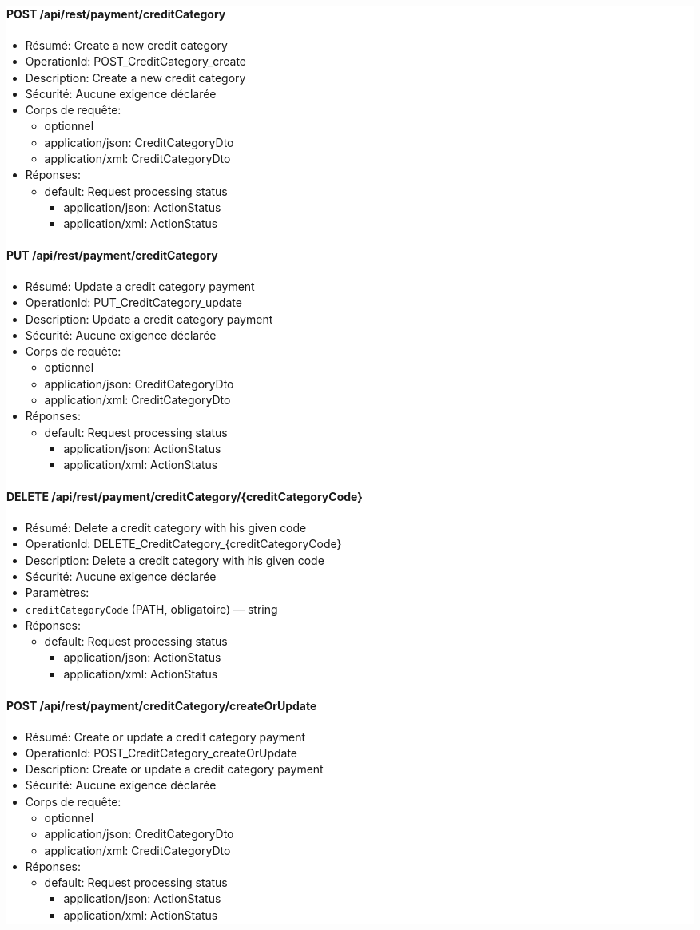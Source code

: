 #### POST /api/rest/payment/creditCategory

- Résumé:  Create a new credit category  
- OperationId: POST_CreditCategory_create
- Description: Create a new credit category
- Sécurité: Aucune exigence déclarée
- Corps de requête:
  - optionnel
  - application/json: CreditCategoryDto
  - application/xml: CreditCategoryDto
- Réponses:
  - default: Request processing status
    - application/json: ActionStatus
    - application/xml: ActionStatus

#### PUT /api/rest/payment/creditCategory

- Résumé:  Update a credit category payment  
- OperationId: PUT_CreditCategory_update
- Description: Update a credit category payment
- Sécurité: Aucune exigence déclarée
- Corps de requête:
  - optionnel
  - application/json: CreditCategoryDto
  - application/xml: CreditCategoryDto
- Réponses:
  - default: Request processing status
    - application/json: ActionStatus
    - application/xml: ActionStatus

#### DELETE /api/rest/payment/creditCategory/{creditCategoryCode}

- Résumé:  Delete a credit category with his given code  
- OperationId: DELETE_CreditCategory_{creditCategoryCode}
- Description: Delete a credit category with his given code
- Sécurité: Aucune exigence déclarée
- Paramètres:
- `creditCategoryCode` (PATH, obligatoire) — string
- Réponses:
  - default: Request processing status
    - application/json: ActionStatus
    - application/xml: ActionStatus

#### POST /api/rest/payment/creditCategory/createOrUpdate

- Résumé:  Create or update a credit category payment  
- OperationId: POST_CreditCategory_createOrUpdate
- Description: Create or update a credit category payment
- Sécurité: Aucune exigence déclarée
- Corps de requête:
  - optionnel
  - application/json: CreditCategoryDto
  - application/xml: CreditCategoryDto
- Réponses:
  - default: Request processing status
    - application/json: ActionStatus
    - application/xml: ActionStatus
